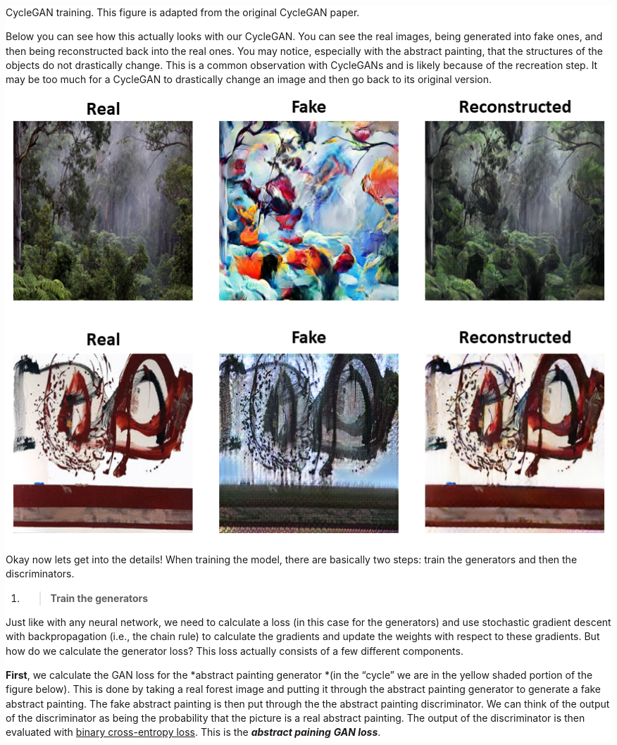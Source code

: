 CycleGAN training. This figure is adapted from the original CycleGAN paper.

Below you can see how this actually looks with our CycleGAN. You can see the real images, being generated into fake ones, and then being reconstructed back into the real ones. You may notice, especially with the abstract painting, that the structures of the objects do not drastically change. This is a common observation with CycleGANs and is likely because of the recreation step. It may be too much for a CycleGAN to drastically change an image and then go back to its original version.

![](/images/2019-02-18-cycleGAN/media/image5.png)

Okay now lets get into the details! When training the model, there are basically two steps: train the generators and then the discriminators.

1.  > **Train the generators**

Just like with any neural network, we need to calculate a loss (in this case for the generators) and use stochastic gradient descent with backpropagation (i.e., the chain rule) to calculate the gradients and update the weights with respect to these gradients. But how do we calculate the generator loss? This loss actually consists of a few different components.

**First**, we calculate the GAN loss for the *abstract painting generator *(in the “cycle” we are in the yellow shaded portion of the figure below). This is done by taking a real forest image and putting it through the abstract painting generator to generate a fake abstract painting. The fake abstract painting is then put through the the abstract painting discriminator. We can think of the output of the discriminator as being the probability that the picture is a real abstract painting. The output of the discriminator is then evaluated with [binary cross-entropy loss](https://ml-cheatsheet.readthedocs.io/en/latest/loss_functions.html). This is the ***abstract paining*** ***GAN loss***.
